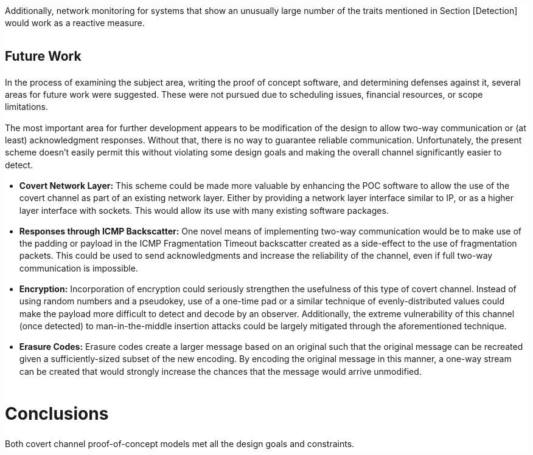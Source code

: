 Additionally, network monitoring for systems that show an unusually
large number of the traits mentioned in Section [Detection] would work
as a reactive measure.

Future Work
-----------

In the process of examining the subject area, writing the proof of
concept software, and determining defenses against it, several areas for
future work were suggested. These were not pursued due to scheduling
issues, financial resources, or scope limitations.

The most important area for further development appears to be
modification of the design to allow two-way communication or (at least)
acknowledgment responses. Without that, there is no way to guarantee
reliable communication. Unfortunately, the present scheme doesn’t easily
permit this without violating some design goals and making the overall
channel significantly easier to detect.

-   **Covert Network Layer:** This scheme could be made more valuable by
    enhancing the POC software to allow the use of the covert channel as
    part of an existing network layer. Either by providing a network
    layer interface similar to IP, or as a higher layer interface with
    sockets. This would allow its use with many existing software
    packages.

-   **Responses through ICMP Backscatter:** One novel means of
    implementing two-way communication would be to make use of the
    padding or payload in the ICMP Fragmentation Timeout backscatter
    created as a side-effect to the use of fragmentation packets. This
    could be used to send acknowledgments and increase the reliability
    of the channel, even if full two-way communication is impossible.

-   **Encryption:** Incorporation of encryption could seriously
    strengthen the usefulness of this type of covert channel. Instead of
    using random numbers and a pseudokey, use of a one-time pad or a
    similar technique of evenly-distributed values could make the
    payload more difficult to detect and decode by an observer.
    Additionally, the extreme vulnerability of this channel (once
    detected) to man-in-the-middle insertion attacks could be largely
    mitigated through the aforementioned technique.

-   **Erasure Codes:** Erasure codes create a larger message based on an
    original such that the original message can be recreated given a
    sufficiently-sized subset of the new encoding. By encoding the
    original message in this manner, a one-way stream can be created
    that would strongly increase the chances that the message would
    arrive unmodified.

Conclusions
===========

Both covert channel proof-of-concept models met all the design goals and
constraints.
